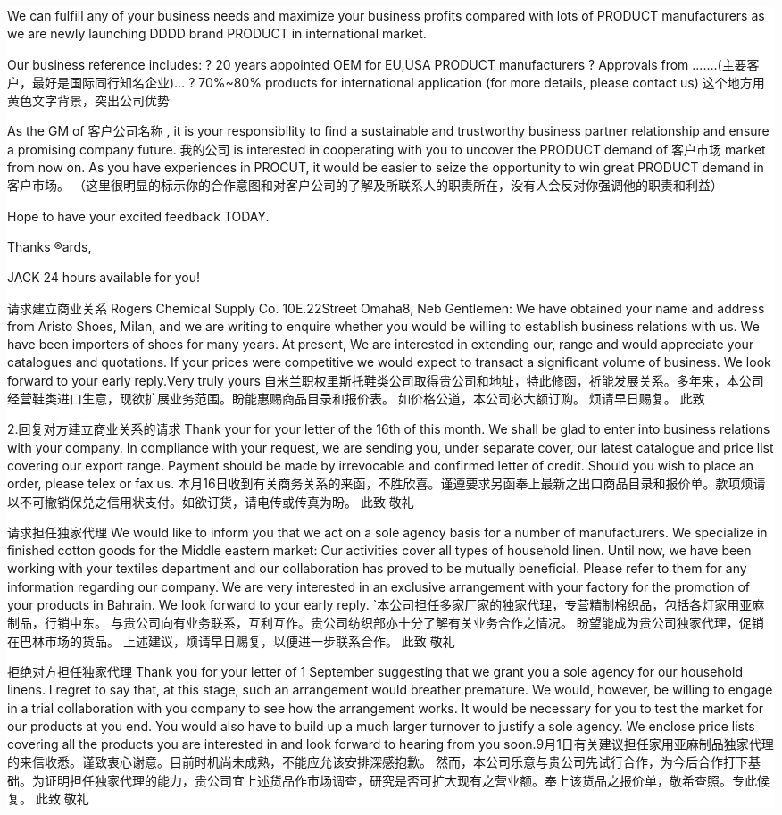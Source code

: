 We can fulfill any of your business needs and maximize your business profits compared with lots of PRODUCT manufacturers as we are newly launching DDDD brand PRODUCT in international market.

Our business reference includes:
? 20 years appointed OEM for EU,USA PRODUCT manufacturers
? Approvals from .......(主要客户，最好是国际同行知名企业)…
? 70%~80% products for international application
(for more details, please contact us) 这个地方用黄色文字背景，突出公司优势

As the GM of 客户公司名称 , it is your responsibility to find a sustainable and trustworthy business partner relationship and ensure a promising company future. 我的公司 is interested in cooperating with you to uncover the PRODUCT demand of 客户市场 market from now on. As you have experiences in PROCUT, it would be easier to seize the opportunity to win great PRODUCT demand in 客户市场。
（这里很明显的标示你的合作意图和对客户公司的了解及所联系人的职责所在，没有人会反对你强调他的职责和利益）

Hope to have your excited feedback TODAY.

Thanks ®ards,

JACK
24 hours available for you!


请求建立商业关系
Rogers Chemical Supply Co. 10E.22Street Omaha8, Neb Gentlemen: We have obtained your name and address from Aristo Shoes, Milan, and we are writing to enquire whether you would be willing to establish business relations with us. We have been importers of shoes for many years. At present, We are interested in extending our, range and would appreciate your catalogues and quotations. If your prices were competitive we would expect to transact a significant volume of business. We look forward to your early reply.Very truly yours 自米兰职权里斯托鞋类公司取得贵公司和地址，特此修函，祈能发展关系。多年来，本公司经营鞋类进口生意，现欲扩展业务范围。盼能惠赐商品目录和报价表。 如价格公道，本公司必大额订购。 烦请早日赐复。 此致

2.回复对方建立商业关系的请求
Thank your for your letter of the 16th of this month. We shall be glad to enter into business relations with your company. In compliance with your request, we are sending you, under separate cover, our latest catalogue and price list covering our export range. Payment should be made by irrevocable and confirmed letter of credit. Should you wish to place an order, please telex or fax us. 本月16日收到有关商务关系的来函，不胜欣喜。谨遵要求另函奉上最新之出口商品目录和报价单。款项烦请以不可撤销保兑之信用状支付。如欲订货，请电传或传真为盼。 此致 敬礼

请求担任独家代理
We would like to inform you that we act on a sole agency basis for a number of manufacturers. We specialize in finished cotton goods for the Middle eastern market: Our activities cover all types of household linen. Until now, we have been working with your textiles department and our collaboration has proved to be mutually beneficial. Please refer to them for any information regarding our company. We are very interested in an exclusive arrangement with your factory for the promotion of your products in Bahrain. We look forward to your early reply. `本公司担任多家厂家的独家代理，专营精制棉织品，包括各灯家用亚麻制品，行销中东。 与贵公司向有业务联系，互利互作。贵公司纺织部亦十分了解有关业务合作之情况。 盼望能成为贵公司独家代理，促销在巴林市场的货品。 上述建议，烦请早日赐复，以便进一步联系合作。 此致 敬礼

拒绝对方担任独家代理
Thank you for your letter of 1 September suggesting that we grant you a sole agency for our household linens. I regret to say that, at this stage, such an arrangement would breather premature. We would, however, be willing to engage in a trial collaboration with you company to see how the arrangement works. It would be necessary for you to test the market for our products at you end. You would also have to build up a much larger turnover to justify a sole agency. We enclose price lists covering all the products you are interested in and look forward to hearing from you soon.9月1日有关建议担任家用亚麻制品独家代理的来信收悉。谨致衷心谢意。目前时机尚未成熟，不能应允该安排深感抱歉。 然而，本公司乐意与贵公司先试行合作，为今后合作打下基础。为证明担任独家代理的能力，贵公司宜上述货品作市场调查，研究是否可扩大现有之营业额。奉上该货品之报价单，敬希查照。专此候复。 此致 敬礼
